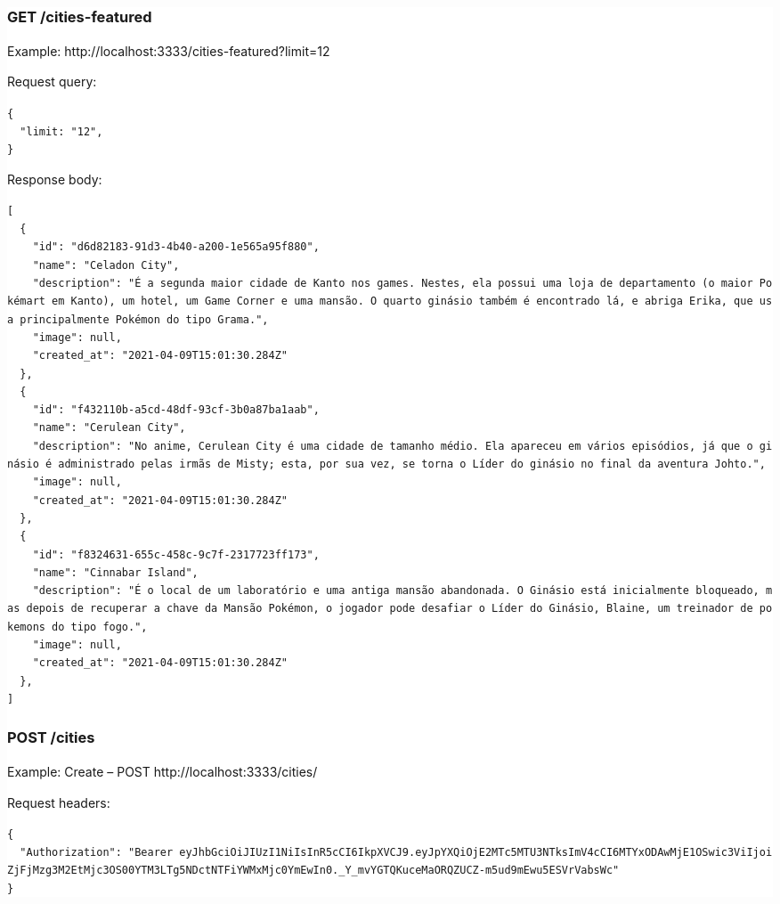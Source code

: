 
### GET /cities-featured

Example: http://localhost:3333/cities-featured?limit=12

Request query:

    {
      "limit: "12",
    }

Response body:

    [
      {
        "id": "d6d82183-91d3-4b40-a200-1e565a95f880",
        "name": "Celadon City",
        "description": "É a segunda maior cidade de Kanto nos games. Nestes, ela possui uma loja de departamento (o maior Pokémart em Kanto), um hotel, um Game Corner e uma mansão. O quarto ginásio também é encontrado lá, e abriga Erika, que usa principalmente Pokémon do tipo Grama.",
        "image": null,
        "created_at": "2021-04-09T15:01:30.284Z"
      },
      {
        "id": "f432110b-a5cd-48df-93cf-3b0a87ba1aab",
        "name": "Cerulean City",
        "description": "No anime, Cerulean City é uma cidade de tamanho médio. Ela apareceu em vários episódios, já que o ginásio é administrado pelas irmãs de Misty; esta, por sua vez, se torna o Líder do ginásio no final da aventura Johto.",
        "image": null,
        "created_at": "2021-04-09T15:01:30.284Z"
      },
      {
        "id": "f8324631-655c-458c-9c7f-2317723ff173",
        "name": "Cinnabar Island",
        "description": "É o local de um laboratório e uma antiga mansão abandonada. O Ginásio está inicialmente bloqueado, mas depois de recuperar a chave da Mansão Pokémon, o jogador pode desafiar o Líder do Ginásio, Blaine, um treinador de pokemons do tipo fogo.",
        "image": null,
        "created_at": "2021-04-09T15:01:30.284Z"
      },
    ]


### POST /cities

Example: Create – POST  http://localhost:3333/cities/

Request headers:

    {
      "Authorization": "Bearer eyJhbGciOiJIUzI1NiIsInR5cCI6IkpXVCJ9.eyJpYXQiOjE2MTc5MTU3NTksImV4cCI6MTYxODAwMjE1OSwic3ViIjoiZjFjMzg3M2EtMjc3OS00YTM3LTg5NDctNTFiYWMxMjc0YmEwIn0._Y_mvYGTQKuceMaORQZUCZ-m5ud9mEwu5ESVrVabsWc"
    }
